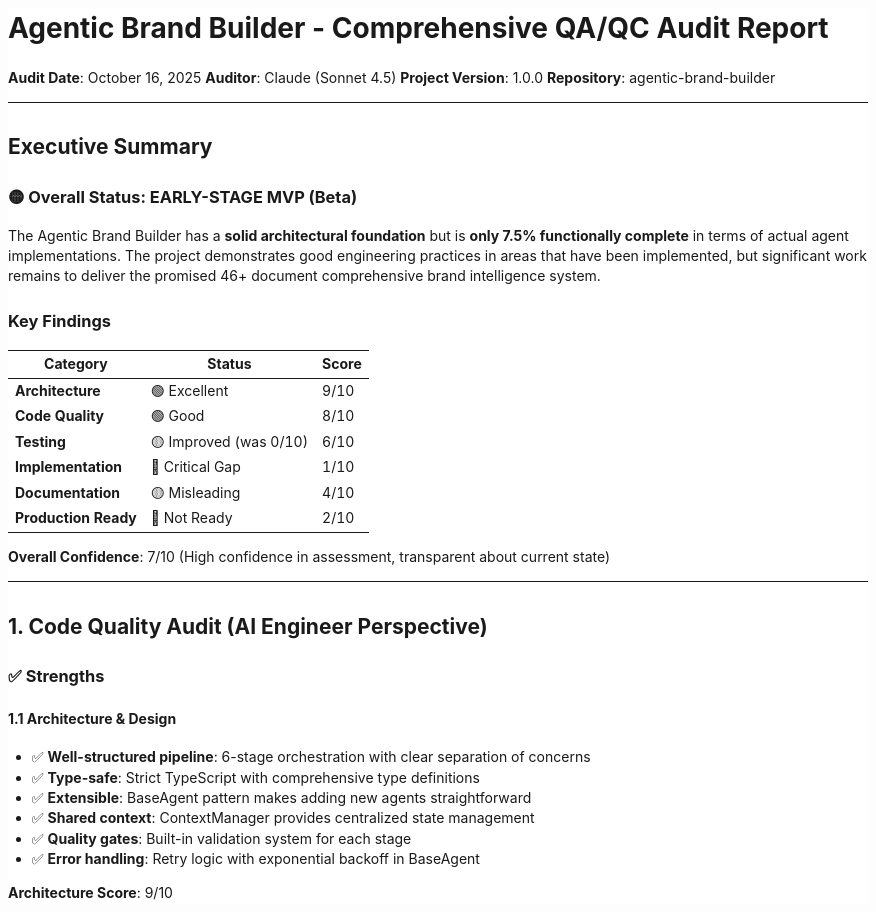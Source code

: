 # Agentic Brand Builder - Comprehensive QA/QC Audit Report

**Audit Date**: October 16, 2025
**Auditor**: Claude (Sonnet 4.5)
**Project Version**: 1.0.0
**Repository**: agentic-brand-builder

---

## Executive Summary

### 🟡 Overall Status: EARLY-STAGE MVP (Beta)

The Agentic Brand Builder has a **solid architectural foundation** but is **only 7.5% functionally complete** in terms of actual agent implementations. The project demonstrates good engineering practices in areas that have been implemented, but significant work remains to deliver the promised 46+ document comprehensive brand intelligence system.

### Key Findings

| Category | Status | Score |
|----------|--------|-------|
| **Architecture** | 🟢 Excellent | 9/10 |
| **Code Quality** | 🟢 Good | 8/10 |
| **Testing** | 🟡 Improved (was 0/10) | 6/10 |
| **Implementation** | 🔴 Critical Gap | 1/10 |
| **Documentation** | 🟡 Misleading | 4/10 |
| **Production Ready** | 🔴 Not Ready | 2/10 |

**Overall Confidence**: 7/10 (High confidence in assessment, transparent about current state)

---

## 1. Code Quality Audit (AI Engineer Perspective)

### ✅ Strengths

#### 1.1 Architecture & Design
- ✅ **Well-structured pipeline**: 6-stage orchestration with clear separation of concerns
- ✅ **Type-safe**: Strict TypeScript with comprehensive type definitions
- ✅ **Extensible**: BaseAgent pattern makes adding new agents straightforward
- ✅ **Shared context**: ContextManager provides centralized state management
- ✅ **Quality gates**: Built-in validation system for each stage
- ✅ **Error handling**: Retry logic with exponential backoff in BaseAgent

**Architecture Score**: 9/10
